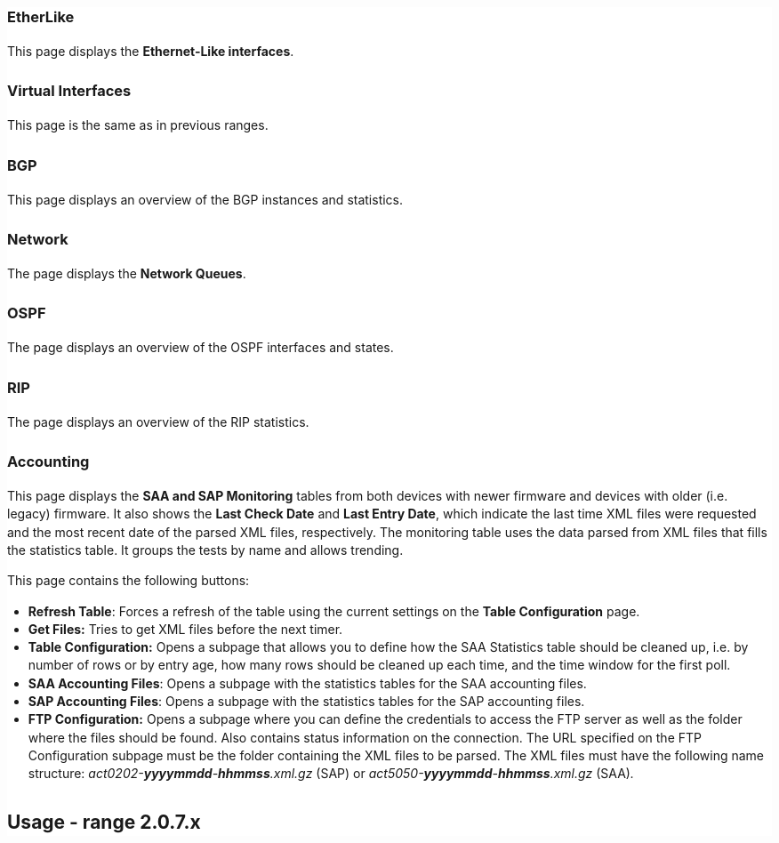 ### EtherLike

This page displays the **Ethernet-Like interfaces**.

### Virtual Interfaces

This page is the same as in previous ranges.

### BGP

This page displays an overview of the BGP instances and statistics.

### Network

The page displays the **Network Queues**.

### OSPF

The page displays an overview of the OSPF interfaces and states.

### RIP

The page displays an overview of the RIP statistics.

### Accounting

This page displays the **SAA and SAP Monitoring** tables from both devices with newer firmware and devices with older (i.e. legacy) firmware. It also shows the **Last Check Date** and **Last Entry Date**, which indicate the last time XML files were requested and the most recent date of the parsed XML files, respectively. The monitoring table uses the data parsed from XML files that fills the statistics table. It groups the tests by name and allows trending.

This page contains the following buttons:

- **Refresh Table**: Forces a refresh of the table using the current settings on the **Table Configuration** page.
- **Get Files:** Tries to get XML files before the next timer.
- **Table Configuration:** Opens a subpage that allows you to define how the SAA Statistics table should be cleaned up, i.e. by number of rows or by entry age, how many rows should be cleaned up each time, and the time window for the first poll.
- **SAA Accounting Files**: Opens a subpage with the statistics tables for the SAA accounting files.
- **SAP Accounting Files**: Opens a subpage with the statistics tables for the SAP accounting files.
- **FTP Configuration:** Opens a subpage where you can define the credentials to access the FTP server as well as the folder where the files should be found. Also contains status information on the connection.
  The URL specified on the FTP Configuration subpage must be the folder containing the XML files to be parsed.
  The XML files must have the following name structure: *act0202-****yyyymmdd****-****hhmmss****.xml.gz* (SAP) or *act5050-****yyyymmdd****-****hhmmss****.xml.gz* (SAA)*.*

## Usage - range 2.0.7.x

